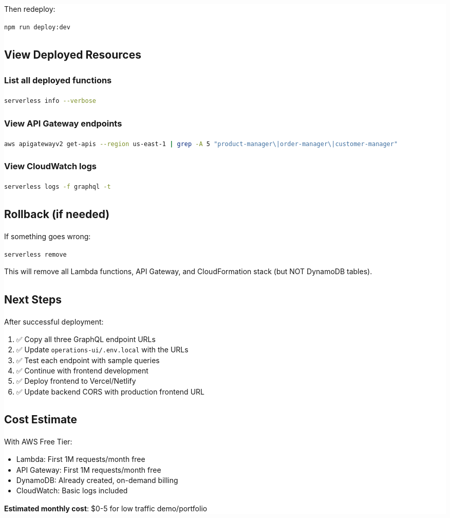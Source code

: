 Then redeploy:
```bash
npm run deploy:dev
```

## View Deployed Resources

### List all deployed functions
```bash
serverless info --verbose
```

### View API Gateway endpoints
```bash
aws apigatewayv2 get-apis --region us-east-1 | grep -A 5 "product-manager\|order-manager\|customer-manager"
```

### View CloudWatch logs
```bash
serverless logs -f graphql -t
```

## Rollback (if needed)

If something goes wrong:
```bash
serverless remove
```

This will remove all Lambda functions, API Gateway, and CloudFormation stack (but NOT DynamoDB tables).

## Next Steps

After successful deployment:

1. ✅ Copy all three GraphQL endpoint URLs
2. ✅ Update `operations-ui/.env.local` with the URLs
3. ✅ Test each endpoint with sample queries
4. ✅ Continue with frontend development
5. ✅ Deploy frontend to Vercel/Netlify
6. ✅ Update backend CORS with production frontend URL

## Cost Estimate

With AWS Free Tier:
- Lambda: First 1M requests/month free
- API Gateway: First 1M requests/month free
- DynamoDB: Already created, on-demand billing
- CloudWatch: Basic logs included

**Estimated monthly cost**: $0-5 for low traffic demo/portfolio

